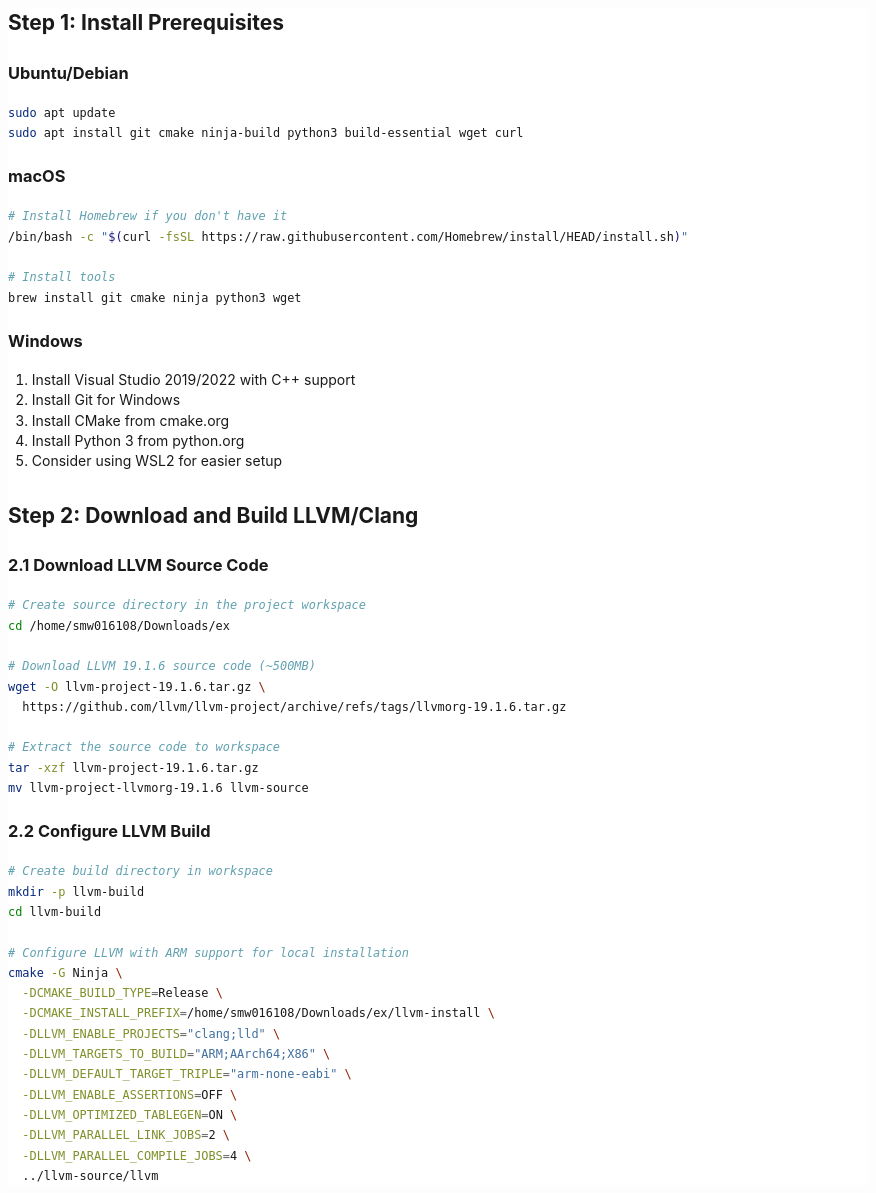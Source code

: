 ## Step 1: Install Prerequisites

### Ubuntu/Debian

```bash
sudo apt update
sudo apt install git cmake ninja-build python3 build-essential wget curl
```

### macOS

```bash
# Install Homebrew if you don't have it
/bin/bash -c "$(curl -fsSL https://raw.githubusercontent.com/Homebrew/install/HEAD/install.sh)"

# Install tools
brew install git cmake ninja python3 wget
```

### Windows

1. Install Visual Studio 2019/2022 with C++ support
2. Install Git for Windows
3. Install CMake from cmake.org
4. Install Python 3 from python.org
5. Consider using WSL2 for easier setup

## Step 2: Download and Build LLVM/Clang

### 2.1 Download LLVM Source Code

```bash
# Create source directory in the project workspace
cd /home/smw016108/Downloads/ex

# Download LLVM 19.1.6 source code (~500MB)
wget -O llvm-project-19.1.6.tar.gz \
  https://github.com/llvm/llvm-project/archive/refs/tags/llvmorg-19.1.6.tar.gz

# Extract the source code to workspace
tar -xzf llvm-project-19.1.6.tar.gz
mv llvm-project-llvmorg-19.1.6 llvm-source
```

### 2.2 Configure LLVM Build

```bash
# Create build directory in workspace
mkdir -p llvm-build
cd llvm-build

# Configure LLVM with ARM support for local installation
cmake -G Ninja \
  -DCMAKE_BUILD_TYPE=Release \
  -DCMAKE_INSTALL_PREFIX=/home/smw016108/Downloads/ex/llvm-install \
  -DLLVM_ENABLE_PROJECTS="clang;lld" \
  -DLLVM_TARGETS_TO_BUILD="ARM;AArch64;X86" \
  -DLLVM_DEFAULT_TARGET_TRIPLE="arm-none-eabi" \
  -DLLVM_ENABLE_ASSERTIONS=OFF \
  -DLLVM_OPTIMIZED_TABLEGEN=ON \
  -DLLVM_PARALLEL_LINK_JOBS=2 \
  -DLLVM_PARALLEL_COMPILE_JOBS=4 \
  ../llvm-source/llvm
```
